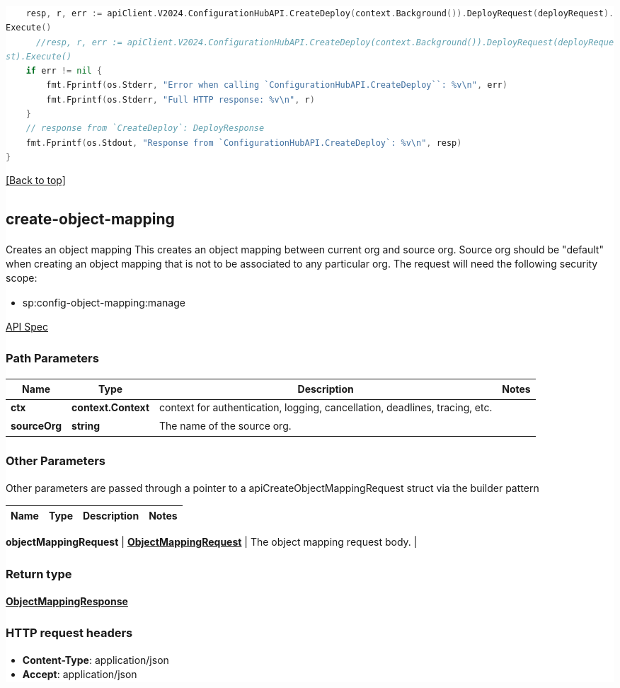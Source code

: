 ```go
    resp, r, err := apiClient.V2024.ConfigurationHubAPI.CreateDeploy(context.Background()).DeployRequest(deployRequest).Execute()
	  //resp, r, err := apiClient.V2024.ConfigurationHubAPI.CreateDeploy(context.Background()).DeployRequest(deployRequest).Execute()
    if err != nil {
	    fmt.Fprintf(os.Stderr, "Error when calling `ConfigurationHubAPI.CreateDeploy``: %v\n", err)
	    fmt.Fprintf(os.Stderr, "Full HTTP response: %v\n", r)
    }
    // response from `CreateDeploy`: DeployResponse
    fmt.Fprintf(os.Stdout, "Response from `ConfigurationHubAPI.CreateDeploy`: %v\n", resp)
}
```

[[Back to top]](#)

## create-object-mapping
Creates an object mapping
This creates an object mapping between current org and source org.
Source org should be "default" when creating an object mapping that is not to be associated to any particular org.
The request will need the following security scope:
- sp:config-object-mapping:manage

[API Spec](https://developer.sailpoint.com/docs/api/v2024/create-object-mapping)

### Path Parameters


Name | Type | Description  | Notes
------------- | ------------- | ------------- | -------------
**ctx** | **context.Context** | context for authentication, logging, cancellation, deadlines, tracing, etc.
**sourceOrg** | **string** | The name of the source org. | 

### Other Parameters

Other parameters are passed through a pointer to a apiCreateObjectMappingRequest struct via the builder pattern


Name | Type | Description  | Notes
------------- | ------------- | ------------- | -------------

 **objectMappingRequest** | [**ObjectMappingRequest**](../models/object-mapping-request) | The object mapping request body. | 

### Return type

[**ObjectMappingResponse**](../models/object-mapping-response)

### HTTP request headers

- **Content-Type**: application/json
- **Accept**: application/json
